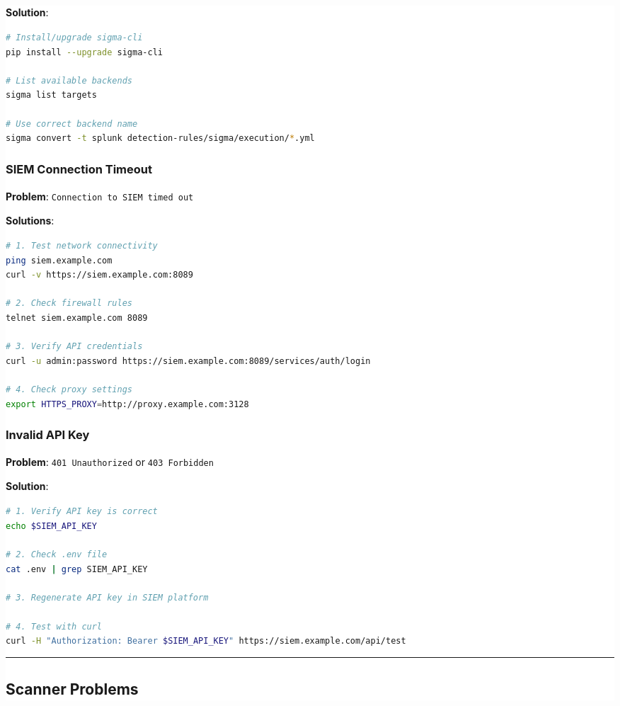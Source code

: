 **Solution**:
```bash
# Install/upgrade sigma-cli
pip install --upgrade sigma-cli

# List available backends
sigma list targets

# Use correct backend name
sigma convert -t splunk detection-rules/sigma/execution/*.yml
```

### SIEM Connection Timeout

**Problem**: `Connection to SIEM timed out`

**Solutions**:
```bash
# 1. Test network connectivity
ping siem.example.com
curl -v https://siem.example.com:8089

# 2. Check firewall rules
telnet siem.example.com 8089

# 3. Verify API credentials
curl -u admin:password https://siem.example.com:8089/services/auth/login

# 4. Check proxy settings
export HTTPS_PROXY=http://proxy.example.com:3128
```

### Invalid API Key

**Problem**: `401 Unauthorized` or `403 Forbidden`

**Solution**:
```bash
# 1. Verify API key is correct
echo $SIEM_API_KEY

# 2. Check .env file
cat .env | grep SIEM_API_KEY

# 3. Regenerate API key in SIEM platform

# 4. Test with curl
curl -H "Authorization: Bearer $SIEM_API_KEY" https://siem.example.com/api/test
```

---

## Scanner Problems
